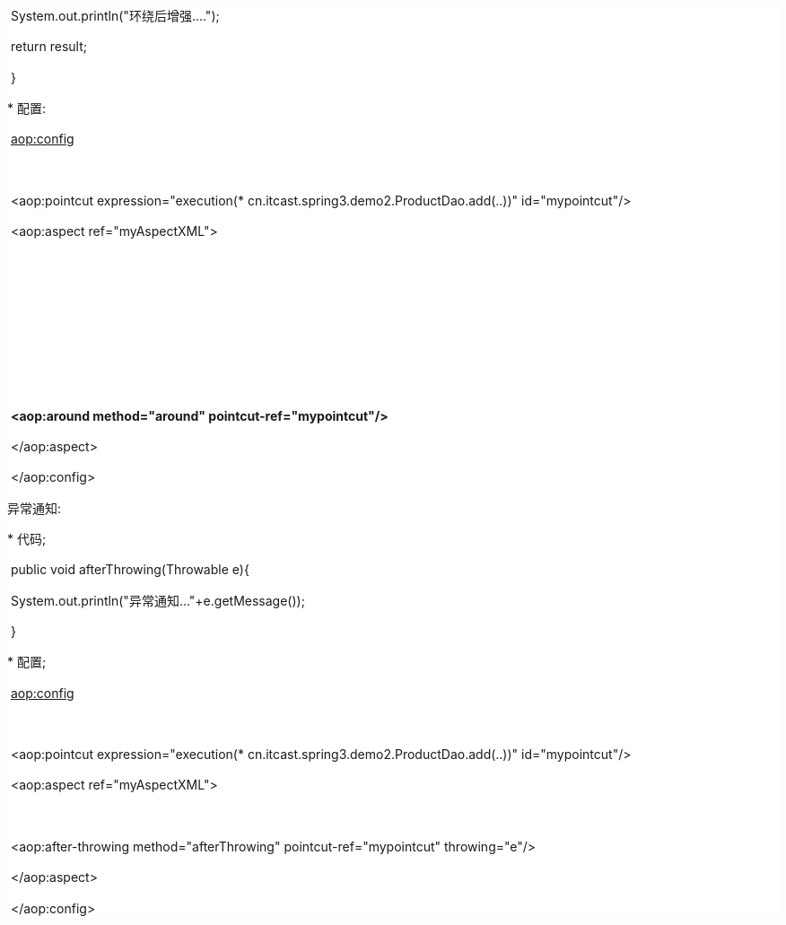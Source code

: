​		System.out.println("环绕后增强....");

​		return result;

​	}

 

\* 配置:

​	<aop:config>

​		

​		<aop:pointcut expression="execution(* cn.itcast.spring3.demo2.ProductDao.add(..))" id="mypointcut"/>

​		<aop:aspect ref="myAspectXML">

​			

​			

​			

​			

​			

​			**<aop:around method="around" pointcut-ref="mypointcut"/>**

​		</aop:aspect>

​	</aop:config>

 

异常通知:

\* 代码;

​	public void afterThrowing(Throwable e){

​		System.out.println("异常通知..."+e.getMessage());

​	}

 

\* 配置;

​	<aop:config>

​		

​		<aop:pointcut expression="execution(* cn.itcast.spring3.demo2.ProductDao.add(..))" id="mypointcut"/>

​		<aop:aspect ref="myAspectXML">

​			

​			<aop:after-throwing method="afterThrowing" pointcut-ref="mypointcut" throwing="e"/>

​		</aop:aspect>

​	</aop:config>
